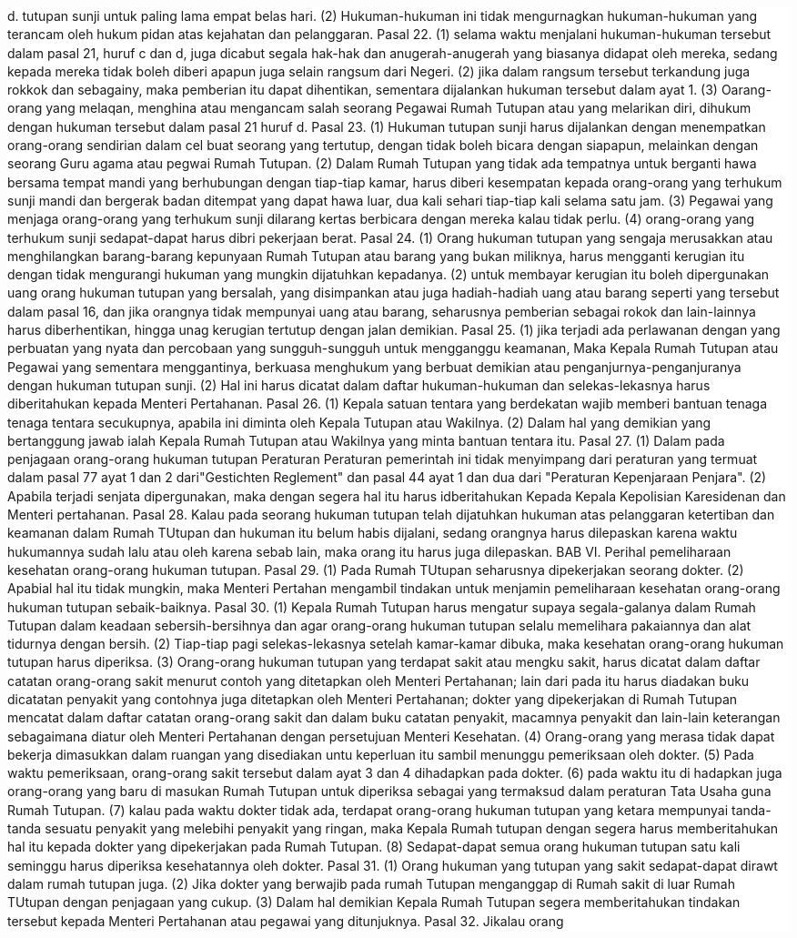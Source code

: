 d. tutupan sunji untuk paling lama empat belas hari. (2) Hukuman-hukuman ini tidak mengurnagkan hukuman-hukuman yang terancam oleh hukum pidan atas kejahatan dan pelanggaran. Pasal 22. (1) selama waktu menjalani hukuman-hukuman tersebut dalam pasal 21, huruf c dan d, juga dicabut segala hak-hak dan anugerah-anugerah yang biasanya didapat oleh mereka, sedang kepada mereka tidak boleh diberi apapun juga selain rangsum dari Negeri. (2) jika dalam rangsum tersebut terkandung juga rokkok dan sebagainy, maka pemberian itu dapat dihentikan, sementara dijalankan hukuman tersebut dalam ayat 1. (3) Oarang-orang yang melaqan, menghina atau mengancam salah seorang Pegawai Rumah Tutupan atau yang melarikan diri, dihukum dengan hukuman tersebut dalam pasal 21 huruf d. Pasal 23. (1) Hukuman tutupan sunji harus dijalankan dengan menempatkan orang-orang sendirian dalam cel buat seorang yang tertutup, dengan tidak boleh bicara dengan siapapun, melainkan dengan seorang Guru agama atau pegwai Rumah Tutupan. (2) Dalam Rumah Tutupan yang tidak ada tempatnya untuk berganti hawa bersama tempat mandi yang berhubungan dengan tiap-tiap kamar, harus diberi kesempatan kepada orang-orang yang terhukum sunji mandi dan bergerak badan ditempat yang dapat hawa luar, dua kali sehari tiap-tiap kali selama satu jam. (3) Pegawai yang menjaga orang-orang yang terhukum sunji dilarang kertas berbicara dengan mereka kalau tidak perlu. (4) orang-orang yang terhukum sunji sedapat-dapat harus dibri pekerjaan berat. Pasal 24. (1) Orang hukuman tutupan yang sengaja merusakkan atau menghilangkan barang-barang kepunyaan Rumah Tutupan atau barang yang bukan miliknya, harus mengganti kerugian itu dengan tidak mengurangi hukuman yang mungkin dijatuhkan kepadanya. (2) untuk membayar kerugian itu boleh dipergunakan uang orang hukuman tutupan yang bersalah, yang disimpankan atau juga hadiah-hadiah uang atau barang seperti yang tersebut dalam pasal 16, dan jika orangnya tidak mempunyai uang atau barang, seharusnya pemberian sebagai rokok dan lain-lainnya harus diberhentikan, hingga unag kerugian tertutup dengan jalan demikian. Pasal 25. (1) jika terjadi ada perlawanan dengan yang perbuatan yang nyata dan percobaan yang sungguh-sungguh untuk mengganggu keamanan, Maka Kepala Rumah Tutupan atau Pegawai yang sementara menggantinya, berkuasa menghukum yang berbuat demikian atau penganjurnya-penganjuranya dengan hukuman tutupan sunji. (2) Hal ini harus dicatat dalam daftar hukuman-hukuman dan selekas-lekasnya harus diberitahukan kepada Menteri Pertahanan. Pasal 26. (1) Kepala satuan tentara yang berdekatan wajib memberi bantuan tenaga tenaga tentara secukupnya, apabila ini diminta oleh Kepala Tutupan atau Wakilnya. (2) Dalam hal yang demikian yang bertanggung jawab ialah Kepala Rumah Tutupan atau Wakilnya yang minta bantuan tentara itu. Pasal 27. (1) Dalam pada penjagaan orang-orang hukuman tutupan Peraturan Peraturan pemerintah ini tidak menyimpang dari peraturan yang termuat dalam pasal 77 ayat 1 dan 2 dari"Gestichten Reglement" dan pasal 44 ayat 1 dan dua dari "Peraturan Kepenjaraan Penjara". (2) Apabila terjadi senjata dipergunakan, maka dengan segera hal itu harus idberitahukan Kepada Kepala Kepolisian Karesidenan dan Menteri pertahanan. Pasal 28. Kalau pada seorang hukuman tutupan telah dijatuhkan hukuman atas pelanggaran ketertiban dan keamanan dalam Rumah TUtupan dan hukuman itu belum habis dijalani, sedang orangnya harus dilepaskan karena waktu hukumannya sudah lalu atau oleh karena sebab lain, maka orang itu harus juga dilepaskan. BAB VI. Perihal pemeliharaan kesehatan orang-orang hukuman tutupan. Pasal 29. (1) Pada Rumah TUtupan seharusnya dipekerjakan seorang dokter. (2) Apabial hal itu tidak mungkin, maka Menteri Pertahan mengambil tindakan untuk menjamin pemeliharaan kesehatan orang-orang hukuman tutupan sebaik-baiknya. Pasal 30. (1) Kepala Rumah Tutupan harus mengatur supaya segala-galanya dalam Rumah Tutupan dalam keadaan sebersih-bersihnya dan agar orang-orang hukuman tutupan selalu memelihara pakaiannya dan alat tidurnya dengan bersih. (2) Tiap-tiap pagi selekas-lekasnya setelah kamar-kamar dibuka, maka kesehatan orang-orang hukuman tutupan harus diperiksa. (3) Orang-orang hukuman tutupan yang terdapat sakit atau mengku sakit, harus dicatat dalam daftar catatan orang-orang sakit menurut contoh yang ditetapkan oleh Menteri Pertahanan; lain dari pada itu harus diadakan buku dicatatan penyakit yang contohnya juga ditetapkan oleh Menteri Pertahanan; dokter yang dipekerjakan di Rumah Tutupan mencatat dalam daftar catatan orang-orang sakit dan dalam buku catatan penyakit, macamnya penyakit dan lain-lain keterangan sebagaimana diatur oleh Menteri Pertahanan dengan persetujuan Menteri Kesehatan. (4) Orang-orang yang merasa tidak dapat bekerja dimasukkan dalam ruangan yang disediakan untu keperluan itu sambil menunggu pemeriksaan oleh dokter. (5) Pada waktu pemeriksaan, orang-orang sakit tersebut dalam ayat 3 dan 4 dihadapkan pada dokter. (6) pada waktu itu di hadapkan juga orang-orang yang baru di masukan Rumah Tutupan untuk diperiksa sebagai yang termaksud dalam peraturan Tata Usaha guna Rumah Tutupan. (7) kalau pada waktu dokter tidak ada, terdapat orang-orang hukuman tutupan yang ketara mempunyai tanda-tanda sesuatu penyakit yang melebihi penyakit yang ringan, maka Kepala Rumah tutupan dengan segera harus memberitahukan hal itu kepada dokter yang dipekerjakan pada Rumah Tutupan. (8) Sedapat-dapat semua orang hukuman tutupan satu kali seminggu harus diperiksa kesehatannya oleh dokter. Pasal 31. (1) Orang hukuman yang tutupan yang sakit sedapat-dapat dirawt dalam rumah tutupan juga. (2) Jika dokter yang berwajib pada rumah Tutupan menganggap di Rumah sakit di luar Rumah TUtupan dengan penjagaan yang cukup. (3) Dalam hal demikian Kepala Rumah Tutupan segera memberitahukan tindakan tersebut kepada Menteri Pertahanan atau pegawai yang ditunjuknya. Pasal 32. Jikalau orang